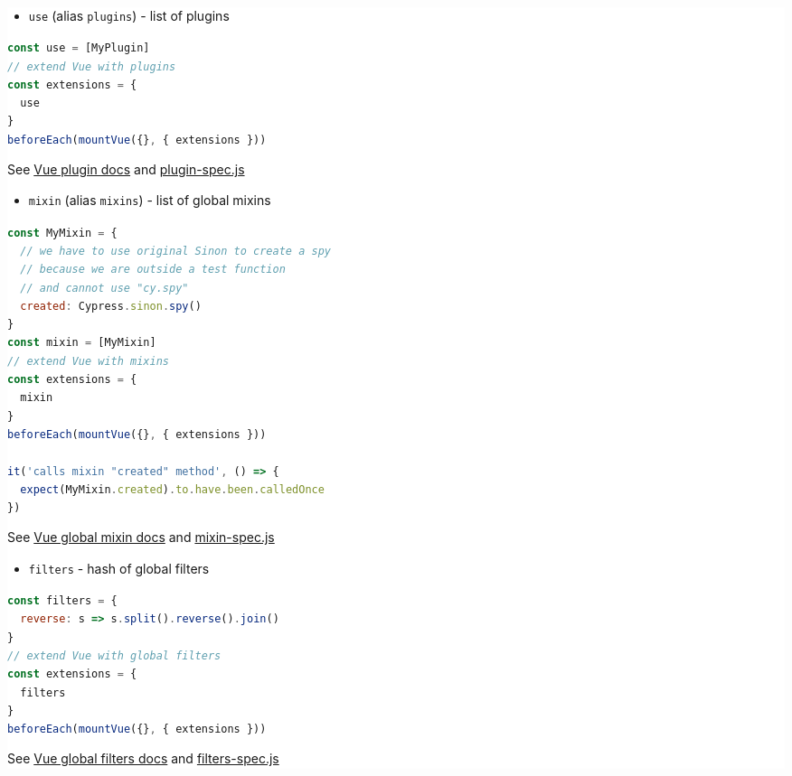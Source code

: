 * `use` (alias `plugins`) - list of plugins

```js
const use = [MyPlugin]
// extend Vue with plugins
const extensions = {
  use
}
beforeEach(mountVue({}, { extensions }))
```

See [Vue plugin docs](https://vuejs.org/v2/guide/plugins.html)
and [plugin-spec.js](cypress/integration/plugin-spec.js)

* `mixin` (alias `mixins`) - list of global mixins

```js
const MyMixin = {
  // we have to use original Sinon to create a spy
  // because we are outside a test function
  // and cannot use "cy.spy"
  created: Cypress.sinon.spy()
}
const mixin = [MyMixin]
// extend Vue with mixins
const extensions = {
  mixin
}
beforeEach(mountVue({}, { extensions }))

it('calls mixin "created" method', () => {
  expect(MyMixin.created).to.have.been.calledOnce
})
```

See [Vue global mixin docs](https://vuejs.org/v2/guide/mixins.html#Global-Mixin)
and [mixin-spec.js](cypress/integration/mixin-spec.js)


* `filters` - hash of global filters

```js
const filters = {
  reverse: s => s.split().reverse().join()
}
// extend Vue with global filters
const extensions = {
  filters
}
beforeEach(mountVue({}, { extensions }))
```

See [Vue global filters docs](https://vuejs.org/v2/api/#Vue-filter)
and [filters-spec.js](cypress/integration/filters-spec.js)


<a name="intro-example"/>


[cypress.io]: https://www.cypress.io/
[npm-icon]: https://nodei.co/npm/cypress-vue-unit-test.svg?downloads=true
[npm-url]: https://npmjs.org/package/cypress-vue-unit-test
[ci-image]: https://travis-ci.org/bahmutov/cypress-vue-unit-test.svg?branch=master
[ci-url]: https://travis-ci.org/bahmutov/cypress-vue-unit-test
[semantic-image]: https://img.shields.io/badge/%20%20%F0%9F%93%A6%F0%9F%9A%80-semantic--release-e10079.svg
[semantic-url]: https://github.com/semantic-release/semantic-release
[standard-image]: https://img.shields.io/badge/code%20style-standard-brightgreen.svg
[standard-url]: http://standardjs.com/
[cypress-badge]: https://img.shields.io/badge/cypress.io-tests-green.svg?style=flat-square
[cypress-dashboard]: https://dashboard.cypress.io/#/projects/134ej7
[renovate-badge]: https://img.shields.io/badge/renovate-app-blue.svg
[renovate-app]: https://renovateapp.com/